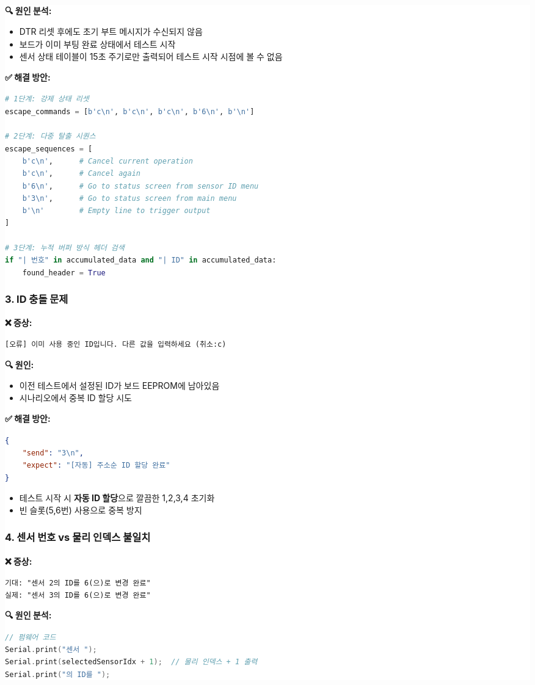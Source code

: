**🔍 원인 분석:**
- DTR 리셋 후에도 초기 부트 메시지가 수신되지 않음
- 보드가 이미 부팅 완료 상태에서 테스트 시작
- 센서 상태 테이블이 15초 주기로만 출력되어 테스트 시작 시점에 볼 수 없음

**✅ 해결 방안:**
```python
# 1단계: 강제 상태 리셋
escape_commands = [b'c\n', b'c\n', b'c\n', b'6\n', b'\n']

# 2단계: 다중 탈출 시퀀스
escape_sequences = [
    b'c\n',      # Cancel current operation
    b'c\n',      # Cancel again
    b'6\n',      # Go to status screen from sensor ID menu
    b'3\n',      # Go to status screen from main menu
    b'\n'        # Empty line to trigger output
]

# 3단계: 누적 버퍼 방식 헤더 검색
if "| 번호" in accumulated_data and "| ID" in accumulated_data:
    found_header = True
```

### 3. ID 충돌 문제
**❌ 증상:**
```
[오류] 이미 사용 중인 ID입니다. 다른 값을 입력하세요 (취소:c)
```

**🔍 원인:**
- 이전 테스트에서 설정된 ID가 보드 EEPROM에 남아있음
- 시나리오에서 중복 ID 할당 시도

**✅ 해결 방안:**
```json
{
    "send": "3\n",
    "expect": "[자동] 주소순 ID 할당 완료"
}
```
- 테스트 시작 시 **자동 ID 할당**으로 깔끔한 1,2,3,4 초기화
- 빈 슬롯(5,6번) 사용으로 중복 방지

### 4. 센서 번호 vs 물리 인덱스 불일치
**❌ 증상:**
```
기대: "센서 2의 ID를 6(으)로 변경 완료"
실제: "센서 3의 ID를 6(으)로 변경 완료"
```

**🔍 원인 분석:**
```cpp
// 펌웨어 코드
Serial.print("센서 ");
Serial.print(selectedSensorIdx + 1);  // 물리 인덱스 + 1 출력
Serial.print("의 ID를 ");
```

